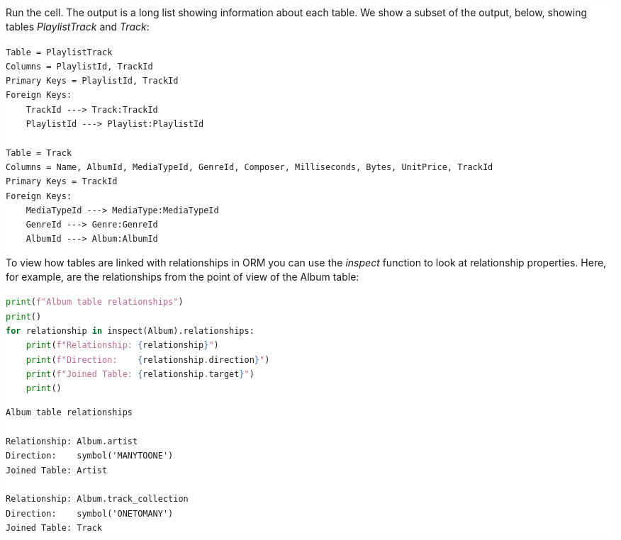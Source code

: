 ```python
```

Run the cell. The output is a long list showing information about each table. We show a subset of the output, below, showing tables *PlaylistTrack* and *Track*:

```
Table = PlaylistTrack
Columns = PlaylistId, TrackId
Primary Keys = PlaylistId, TrackId
Foreign Keys:
    TrackId ---> Track:TrackId
    PlaylistId ---> Playlist:PlaylistId

Table = Track
Columns = Name, AlbumId, MediaTypeId, GenreId, Composer, Milliseconds, Bytes, UnitPrice, TrackId
Primary Keys = TrackId
Foreign Keys:
    MediaTypeId ---> MediaType:MediaTypeId
    GenreId ---> Genre:GenreId
    AlbumId ---> Album:AlbumId
```

To view how tables are linked with relationships in ORM you can use the *inspect* function to look at relationship properties. Here, for example, are the relationships from the point of view of the Album table:

```python
print(f"Album table relationships")
print()
for relationship in inspect(Album).relationships:
    print(f"Relationship: {relationship}")
    print(f"Direction:    {relationship.direction}")
    print(f"Joined Table: {relationship.target}")
    print()
```
```
Album table relationships

Relationship: Album.artist
Direction:    symbol('MANYTOONE')
Joined Table: Artist

Relationship: Album.track_collection
Direction:    symbol('ONETOMANY')
Joined Table: Track
```

